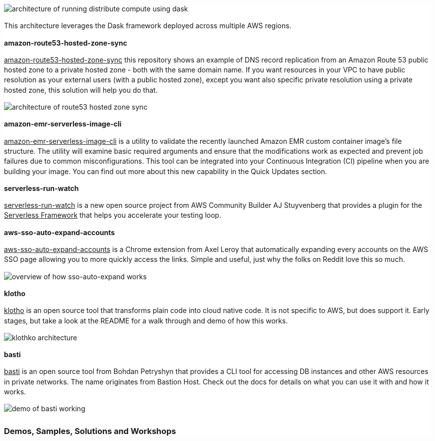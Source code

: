 ![architecture of running distribute compute using dask](https://github.com/aws-samples/distributed-compute-on-aws-with-cross-regional-dask/blob/main/images/Architecture.png?raw=true)

This architecture leverages the Dask framework deployed across multiple AWS regions.

**amazon-route53-hosted-zone-sync**

[amazon-route53-hosted-zone-sync](https://aws-oss.beachgeek.co.uk/2fd) this repository shows an example of DNS record replication from an Amazon Route 53 public hosted zone to a private hosted zone - both with the same domain name. If you want resources in your VPC to have public resolution as your external users (with a public hosted zone), except you want also specific private resolution using a private hosted zone, this solution will help you do that.

![architecture of route53 hosted zone sync](https://github.com/aws-samples/amazon-route53-hosted-zone-sync/blob/main/image/route53-sync.png?raw=true)


**amazon-emr-serverless-image-cli**

[amazon-emr-serverless-image-cli](https://aws-oss.beachgeek.co.uk/2f9) is a utility to validate the recently launched Amazon EMR custom container image’s file structure. The utility will examine basic required arguments and ensure that the modifications work as expected and prevent job failures due to common misconfigurations. This tool can be integrated into your Continuous Integration (CI) pipeline when you are building your image. You can find out more about this new capability in the Quick Updates section.

**serverless-run-watch**

[serverless-run-watch](https://aws-oss.beachgeek.co.uk/2f6) is a new open source project from AWS Community Builder AJ Stuyvenberg that provides a plugin for the [Serverless Framework](https://aws-oss.beachgeek.co.uk/1bx) that helps you accelerate your testing loop.

**aws-sso-auto-expand-accounts**

[aws-sso-auto-expand-accounts](https://aws-oss.beachgeek.co.uk/2f5) is a Chrome extension from Axel Leroy that automatically expanding every accounts on the AWS SSO page allowing you to more quickly access the links. Simple and useful, just why the folks on Reddit love this so much.

![overview of how sso-auto-expand works](https://raw.githubusercontent.com/axeleroy/aws-sso-auto-expand-accounts/main/assets/screenshot.png)

**klotho**

[klotho](https://aws-oss.beachgeek.co.uk/2f4) is an open source tool that transforms plain code into cloud native code. It is not specific to AWS, but does support it. Early stages, but take a look at the README for a walk through and demo of how this works.

![klothko architecture](https://user-images.githubusercontent.com/69910109/209458345-261875db-7168-4570-86ac-f43fe37f78c6.png)

**basti**

[basti](https://aws-oss.beachgeek.co.uk/2fc) is an open source tool from Bohdan Petryshyn that provides a CLI tool for accessing DB instances and other AWS resources in private networks. The name originates from Bastion Host. Check out the docs for details on what you can use it with and how it works.

![demo of basti working](https://user-images.githubusercontent.com/45905756/211385579-3ac54ad5-7c90-4b68-9b22-239f4b26ad61.gif)


### Demos, Samples, Solutions and Workshops
